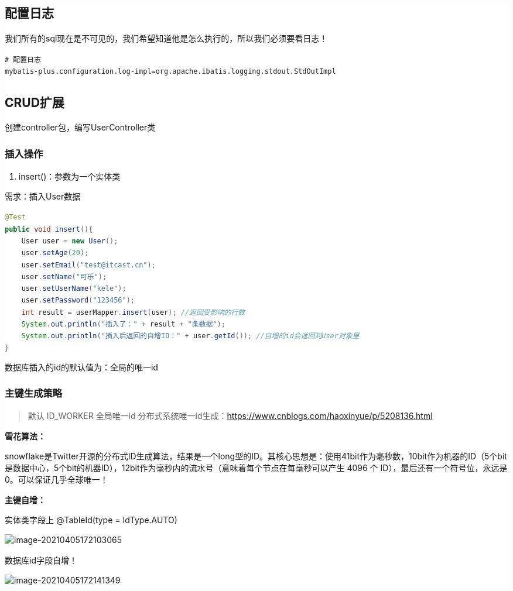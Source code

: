   

## 配置日志

我们所有的sql现在是不可见的，我们希望知道他是怎么执行的，所以我们必须要看日志！

```properties
# 配置日志
mybatis-plus.configuration.log-impl=org.apache.ibatis.logging.stdout.StdOutImpl
```

## CRUD扩展

创建controller包，编写UserController类

### 插入操作

1. insert()：参数为一个实体类

需求：插入User数据

```java
@Test
public void insert(){
    User user = new User();
    user.setAge(20);
    user.setEmail("test@itcast.cn");
    user.setName("可乐");
    user.setUserName("kele");
    user.setPassword("123456");
    int result = userMapper.insert(user); //返回受影响的行数
    System.out.println("插入了：" + result + "条数据");
    System.out.println("插入后返回的自增ID：" + user.getId()); //自增的id会返回到User对象里
}
```

数据库插入的id的默认值为：全局的唯一id

### **主键生成策略**

>  默认 ID_WORKER 全局唯一id
> 分布式系统唯一id生成：https://www.cnblogs.com/haoxinyue/p/5208136.html

**雪花算法：**

snowflake是Twitter开源的分布式ID生成算法，结果是一个long型的ID。其核心思想是：使用41bit作为毫秒数，10bit作为机器的ID（5个bit是数据中心，5个bit的机器ID），12bit作为毫秒内的流水号（意味着每个节点在每毫秒可以产生 4096 个 ID），最后还有一个符号位，永远是0。可以保证几乎全球唯一！

**主键自增：**

实体类字段上 @TableId(type = IdType.AUTO)

![image-20210405172103065](https://cdn.staticaly.com/gh/oddfar/static@master/img/mybatis-plus.assets/image-20210405172103065.png)

数据库id字段自增！

![image-20210405172141349](https://cdn.staticaly.com/gh/oddfar/static@master/img/mybatis-plus.assets/image-20210405172141349.png)
